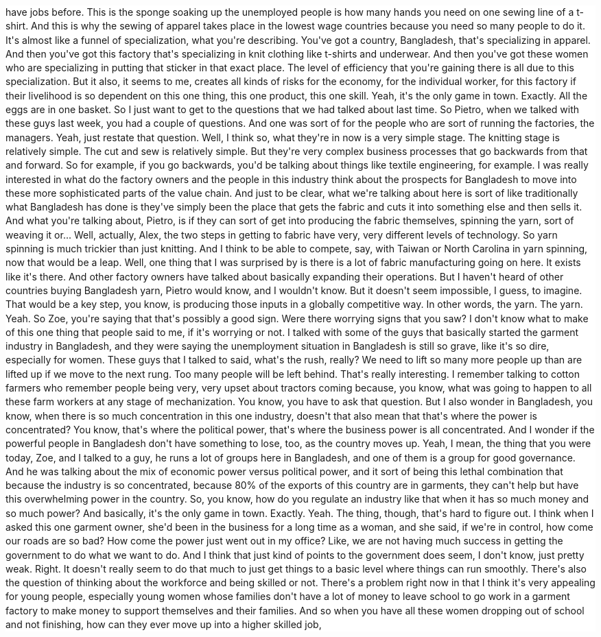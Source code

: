 have jobs before. This is the sponge soaking up the unemployed people is how many hands
you need on one sewing line of a t-shirt. And this is why the sewing of apparel takes
place in the lowest wage countries because you need so many people to do it. It's almost like
a funnel of specialization, what you're describing. You've got a country, Bangladesh,
that's specializing in apparel. And then you've got this factory that's specializing in
knit clothing like t-shirts and underwear. And then you've got these women who are specializing
in putting that sticker in that exact place. The level of efficiency that you're gaining
there is all due to this specialization. But it also, it seems to me, creates all kinds of risks
for the economy, for the individual worker, for this factory if their livelihood is so dependent
on this one thing, this one product, this one skill. Yeah, it's the only game in town.
Exactly. All the eggs are in one basket. So I just want to get to the questions that
we had talked about last time. So Pietro, when we talked with these guys last week,
you had a couple of questions. And one was sort of for the people who are sort of running
the factories, the managers. Yeah, just restate that question. Well, I think so,
what they're in now is a very simple stage. The knitting stage is relatively simple. The cut and
sew is relatively simple. But they're very complex business processes that go backwards
from that and forward. So for example, if you go backwards, you'd be talking about things like
textile engineering, for example. I was really interested in what do the factory owners and
the people in this industry think about the prospects for Bangladesh to move into these
more sophisticated parts of the value chain. And just to be clear, what we're talking about
here is sort of like traditionally what Bangladesh has done is they've simply been
the place that gets the fabric and cuts it into something else and then sells it.
And what you're talking about, Pietro, is if they can sort of get into producing the
fabric themselves, spinning the yarn, sort of weaving it or... Well, actually, Alex,
the two steps in getting to fabric have very, very different levels of technology. So yarn
spinning is much trickier than just knitting. And I think to be able to compete, say, with Taiwan
or North Carolina in yarn spinning, now that would be a leap. Well, one thing that I was
surprised by is there is a lot of fabric manufacturing going on here. It exists like it's
there. And other factory owners have talked about basically expanding their operations. But
I haven't heard of other countries buying Bangladesh yarn, Pietro would know, and I wouldn't
know. But it doesn't seem impossible, I guess, to imagine. That would be a key step, you know,
is producing those inputs in a globally competitive way. In other words, the yarn.
The yarn. Yeah. So Zoe, you're saying that that's possibly a good sign. Were there
worrying signs that you saw? I don't know what to make of this one thing that people said to me,
if it's worrying or not. I talked with some of the guys that basically started the garment
industry in Bangladesh, and they were saying the unemployment situation in Bangladesh is still
so grave, like it's so dire, especially for women. These guys that I talked to said,
what's the rush, really? We need to lift so many more people up than are lifted up if we move to
the next rung. Too many people will be left behind. That's really interesting. I remember
talking to cotton farmers who remember people being very, very upset about tractors coming
because, you know, what was going to happen to all these farm workers at any stage of
mechanization. You know, you have to ask that question. But I also wonder in Bangladesh, you
know, when there is so much concentration in this one industry, doesn't that also mean that
that's where the power is concentrated? You know, that's where the political power, that's
where the business power is all concentrated. And I wonder if the powerful people in Bangladesh
don't have something to lose, too, as the country moves up. Yeah, I mean, the thing that you were
today, Zoe, and I talked to a guy, he runs a lot of groups here in Bangladesh, and one of them
is a group for good governance. And he was talking about the mix of economic power versus
political power, and it sort of being this lethal combination that because the industry is
so concentrated, because 80% of the exports of this country are in garments, they can't help
but have this overwhelming power in the country. So, you know, how do you regulate an industry
like that when it has so much money and so much power? And basically, it's the only game
in town. Exactly. Yeah. The thing, though, that's hard to figure out. I think when I asked
this one garment owner, she'd been in the business for a long time as a woman, and she
said, if we're in control, how come our roads are so bad? How come the power just went out
in my office? Like, we are not having much success in getting the government to do what we
want to do. And I think that just kind of points to the government does seem, I don't
know, just pretty weak. Right. It doesn't really seem to do that much to just get things to a
basic level where things can run smoothly. There's also the question of thinking about
the workforce and being skilled or not. There's a problem right now in that I think
it's very appealing for young people, especially young women whose families don't
have a lot of money to leave school to go work in a garment factory to make money to
support themselves and their families. And so when you have all these women dropping out
of school and not finishing, how can they ever move up into a higher skilled job,